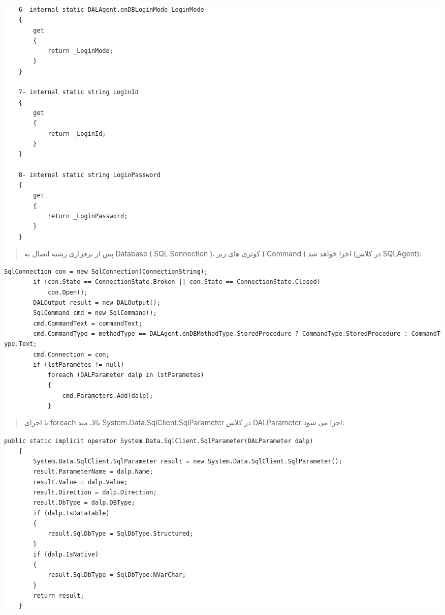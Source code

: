         6- internal static DALAgent.enDBLoginMode LoginMode
        {
            get
            {
                return _LoginMode;
            }
        }

        7- internal static string LoginId
        {
            get
            {
                return _LoginId;
            } 
        }

        8- internal static string LoginPassword
        {
            get
            {
                return _LoginPassword;
            }
        }

</div>

> پس از برقراری رشته اتصال به Database ( SQL Sonnection )، کوئری های زیر ( Command ) اجرا خواهد شد (در کلاس SQLAgent):

<div dir="ltr">

    SqlConnection con = new SqlConnection(ConnectionString);
            if (con.State == ConnectionState.Broken || con.State == ConnectionState.Closed)
                con.Open();
            DALOutput result = new DALOutput();
            SqlCommand cmd = new SqlCommand();
            cmd.CommandText = commandText;
            cmd.CommandType = methodType == DALAgent.enDBMethodType.StoredProcedure ? CommandType.StoredProcedure : CommandType.Text;
            cmd.Connection = con;
            if (lstParametes != null)
                foreach (DALParameter dalp in lstParametes)
                {
                    cmd.Parameters.Add(dalp);
                }
</div>

> با اجرای foreach بالا، متد System.Data.SqlClient.SqlParameter در کلاس DALParameter اجرا می شود:

<div dir="ltr">

    public static implicit operator System.Data.SqlClient.SqlParameter(DALParameter dalp)
        {
            System.Data.SqlClient.SqlParameter result = new System.Data.SqlClient.SqlParameter();
            result.ParameterName = dalp.Name;
            result.Value = dalp.Value;
            result.Direction = dalp.Direction;
            result.DbType = dalp.DBType;
            if (dalp.IsDataTable)
            {
                result.SqlDbType = SqlDbType.Structured;
            }
            if (dalp.IsNative)
            {
                result.SqlDbType = SqlDbType.NVarChar;
            }
            return result;
        }